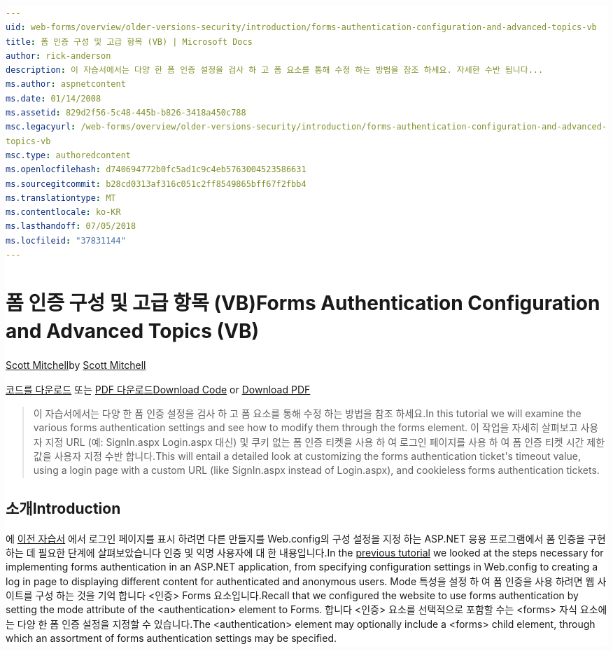 ```yaml
---
uid: web-forms/overview/older-versions-security/introduction/forms-authentication-configuration-and-advanced-topics-vb
title: 폼 인증 구성 및 고급 항목 (VB) | Microsoft Docs
author: rick-anderson
description: 이 자습서에서는 다양 한 폼 인증 설정을 검사 하 고 폼 요소를 통해 수정 하는 방법을 참조 하세요. 자세한 수반 됩니다...
ms.author: aspnetcontent
ms.date: 01/14/2008
ms.assetid: 829d2f56-5c48-445b-b826-3418a450c788
msc.legacyurl: /web-forms/overview/older-versions-security/introduction/forms-authentication-configuration-and-advanced-topics-vb
msc.type: authoredcontent
ms.openlocfilehash: d740694772b0fc5ad1c9c4eb5763004523586631
ms.sourcegitcommit: b28cd0313af316c051c2ff8549865bff67f2fbb4
ms.translationtype: MT
ms.contentlocale: ko-KR
ms.lasthandoff: 07/05/2018
ms.locfileid: "37831144"
---
```

<a name="forms-authentication-configuration-and-advanced-topics-vb"></a><span data-ttu-id="135c4-104">폼 인증 구성 및 고급 항목 (VB)</span><span class="sxs-lookup"><span data-stu-id="135c4-104">Forms Authentication Configuration and Advanced Topics (VB)</span></span>
====================
<span data-ttu-id="135c4-105">[Scott Mitchell](https://twitter.com/ScottOnWriting)</span><span class="sxs-lookup"><span data-stu-id="135c4-105">by [Scott Mitchell](https://twitter.com/ScottOnWriting)</span></span>

<span data-ttu-id="135c4-106">[코드를 다운로드](http://download.microsoft.com/download/2/F/7/2F705A34-F9DE-4112-BBDE-60098089645E/ASPNET_Security_Tutorial_03_VB.zip) 또는 [PDF 다운로드](http://download.microsoft.com/download/2/F/7/2F705A34-F9DE-4112-BBDE-60098089645E/aspnet_tutorial03_AuthAdvanced_vb.pdf)</span><span class="sxs-lookup"><span data-stu-id="135c4-106">[Download Code](http://download.microsoft.com/download/2/F/7/2F705A34-F9DE-4112-BBDE-60098089645E/ASPNET_Security_Tutorial_03_VB.zip) or [Download PDF](http://download.microsoft.com/download/2/F/7/2F705A34-F9DE-4112-BBDE-60098089645E/aspnet_tutorial03_AuthAdvanced_vb.pdf)</span></span>

> <span data-ttu-id="135c4-107">이 자습서에서는 다양 한 폼 인증 설정을 검사 하 고 폼 요소를 통해 수정 하는 방법을 참조 하세요.</span><span class="sxs-lookup"><span data-stu-id="135c4-107">In this tutorial we will examine the various forms authentication settings and see how to modify them through the forms element.</span></span> <span data-ttu-id="135c4-108">이 작업을 자세히 살펴보고 사용자 지정 URL (예: SignIn.aspx Login.aspx 대신) 및 쿠키 없는 폼 인증 티켓을 사용 하 여 로그인 페이지를 사용 하 여 폼 인증 티켓 시간 제한 값을 사용자 지정 수반 합니다.</span><span class="sxs-lookup"><span data-stu-id="135c4-108">This will entail a detailed look at customizing the forms authentication ticket's timeout value, using a login page with a custom URL (like SignIn.aspx instead of Login.aspx), and cookieless forms authentication tickets.</span></span>


## <a name="introduction"></a><span data-ttu-id="135c4-109">소개</span><span class="sxs-lookup"><span data-stu-id="135c4-109">Introduction</span></span>

<span data-ttu-id="135c4-110">에 [이전 자습서](an-overview-of-forms-authentication-vb.md) 에서 로그인 페이지를 표시 하려면 다른 만들지를 Web.config의 구성 설정을 지정 하는 ASP.NET 응용 프로그램에서 폼 인증을 구현 하는 데 필요한 단계에 살펴보았습니다 인증 및 익명 사용자에 대 한 내용입니다.</span><span class="sxs-lookup"><span data-stu-id="135c4-110">In the [previous tutorial](an-overview-of-forms-authentication-vb.md) we looked at the steps necessary for implementing forms authentication in an ASP.NET application, from specifying configuration settings in Web.config to creating a log in page to displaying different content for authenticated and anonymous users.</span></span> <span data-ttu-id="135c4-111">Mode 특성을 설정 하 여 폼 인증을 사용 하려면 웹 사이트를 구성 하는 것을 기억 합니다 &lt;인증&gt; Forms 요소입니다.</span><span class="sxs-lookup"><span data-stu-id="135c4-111">Recall that we configured the website to use forms authentication by setting the mode attribute of the &lt;authentication&gt; element to Forms.</span></span> <span data-ttu-id="135c4-112">합니다 &lt;인증&gt; 요소를 선택적으로 포함할 수는 &lt;forms&gt; 자식 요소에는 다양 한 폼 인증 설정을 지정할 수 있습니다.</span><span class="sxs-lookup"><span data-stu-id="135c4-112">The &lt;authentication&gt; element may optionally include a &lt;forms&gt; child element, through which an assortment of forms authentication settings may be specified.</span></span>
